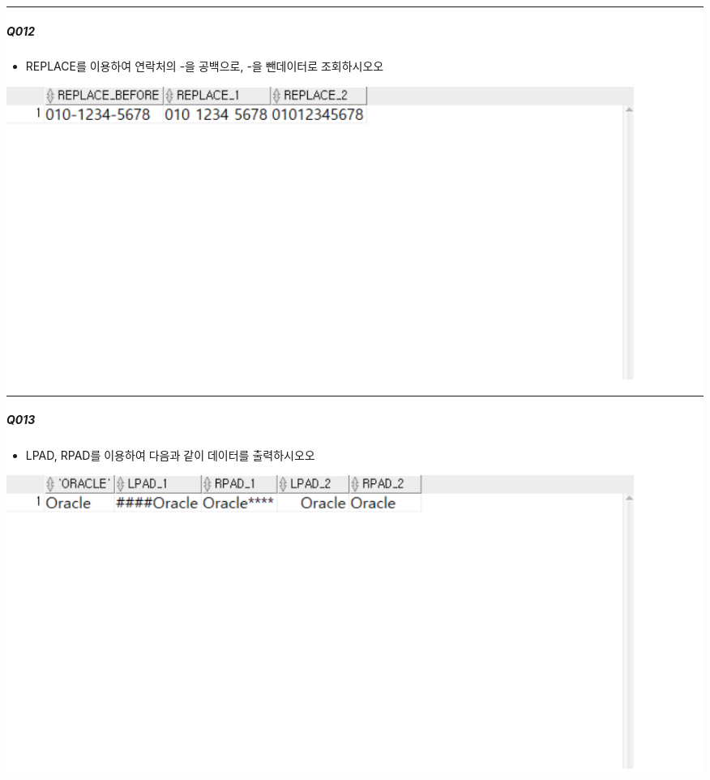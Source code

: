 
 


---

##### Q012  
- REPLACE를 이용하여 연락처의 -을 공백으로, -을 뺀데이터로 조회하시오오
<img src="img/chap06_012.png" alt="" width="90%" />

 

---

##### Q013 
- LPAD, RPAD를 이용하여 다음과 같이 데이터를 출력하시오오
<img src="img/chap06_013.png" alt="" width="90%" />
